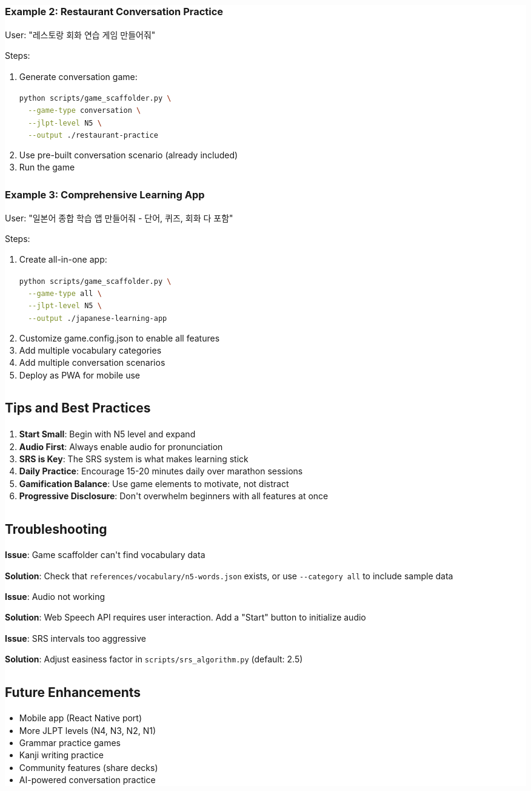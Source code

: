 ### Example 2: Restaurant Conversation Practice

User: "레스토랑 회화 연습 게임 만들어줘"

Steps:
1. Generate conversation game:
   ```bash
   python scripts/game_scaffolder.py \
     --game-type conversation \
     --jlpt-level N5 \
     --output ./restaurant-practice
   ```
2. Use pre-built conversation scenario (already included)
3. Run the game

### Example 3: Comprehensive Learning App

User: "일본어 종합 학습 앱 만들어줘 - 단어, 퀴즈, 회화 다 포함"

Steps:
1. Create all-in-one app:
   ```bash
   python scripts/game_scaffolder.py \
     --game-type all \
     --jlpt-level N5 \
     --output ./japanese-learning-app
   ```
2. Customize game.config.json to enable all features
3. Add multiple vocabulary categories
4. Add multiple conversation scenarios
5. Deploy as PWA for mobile use

## Tips and Best Practices

1. **Start Small**: Begin with N5 level and expand
2. **Audio First**: Always enable audio for pronunciation
3. **SRS is Key**: The SRS system is what makes learning stick
4. **Daily Practice**: Encourage 15-20 minutes daily over marathon sessions
5. **Gamification Balance**: Use game elements to motivate, not distract
6. **Progressive Disclosure**: Don't overwhelm beginners with all features at once

## Troubleshooting

**Issue**: Game scaffolder can't find vocabulary data

**Solution**: Check that `references/vocabulary/n5-words.json` exists, or use `--category all` to include sample data

**Issue**: Audio not working

**Solution**: Web Speech API requires user interaction. Add a "Start" button to initialize audio

**Issue**: SRS intervals too aggressive

**Solution**: Adjust easiness factor in `scripts/srs_algorithm.py` (default: 2.5)

## Future Enhancements

- Mobile app (React Native port)
- More JLPT levels (N4, N3, N2, N1)
- Grammar practice games
- Kanji writing practice
- Community features (share decks)
- AI-powered conversation practice
